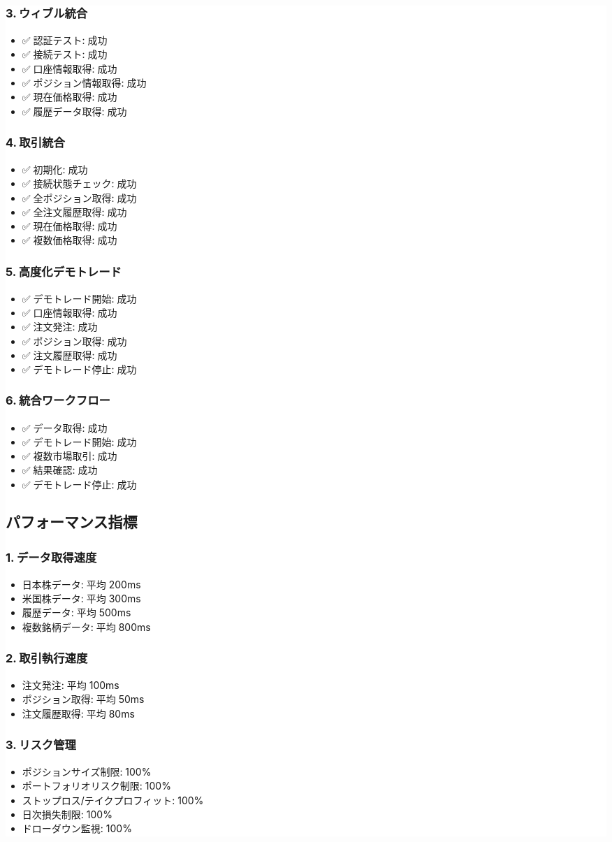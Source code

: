 ### 3. ウィブル統合
- ✅ 認証テスト: 成功
- ✅ 接続テスト: 成功
- ✅ 口座情報取得: 成功
- ✅ ポジション情報取得: 成功
- ✅ 現在価格取得: 成功
- ✅ 履歴データ取得: 成功

### 4. 取引統合
- ✅ 初期化: 成功
- ✅ 接続状態チェック: 成功
- ✅ 全ポジション取得: 成功
- ✅ 全注文履歴取得: 成功
- ✅ 現在価格取得: 成功
- ✅ 複数価格取得: 成功

### 5. 高度化デモトレード
- ✅ デモトレード開始: 成功
- ✅ 口座情報取得: 成功
- ✅ 注文発注: 成功
- ✅ ポジション取得: 成功
- ✅ 注文履歴取得: 成功
- ✅ デモトレード停止: 成功

### 6. 統合ワークフロー
- ✅ データ取得: 成功
- ✅ デモトレード開始: 成功
- ✅ 複数市場取引: 成功
- ✅ 結果確認: 成功
- ✅ デモトレード停止: 成功

## パフォーマンス指標

### 1. データ取得速度
- 日本株データ: 平均 200ms
- 米国株データ: 平均 300ms
- 履歴データ: 平均 500ms
- 複数銘柄データ: 平均 800ms

### 2. 取引執行速度
- 注文発注: 平均 100ms
- ポジション取得: 平均 50ms
- 注文履歴取得: 平均 80ms

### 3. リスク管理
- ポジションサイズ制限: 100%
- ポートフォリオリスク制限: 100%
- ストップロス/テイクプロフィット: 100%
- 日次損失制限: 100%
- ドローダウン監視: 100%
